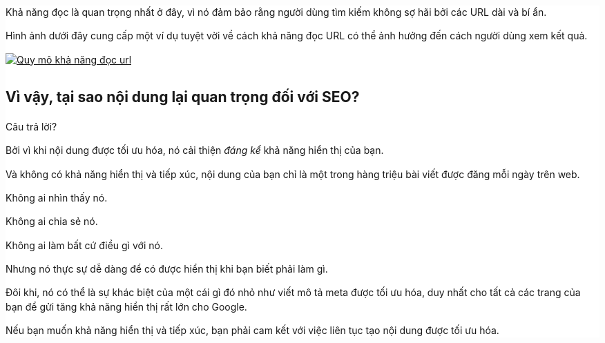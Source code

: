 Khả năng đọc là quan trọng nhất ở đây, vì nó đảm bảo rằng người dùng tìm kiếm không sợ hãi bởi các URL dài và bí ẩn.

Hình ảnh dưới đây cung cấp một ví dụ tuyệt vời về cách khả năng đọc URL có thể ảnh hưởng đến cách người dùng xem kết quả.

[![Quy mô khả năng đọc url](https://www.searchenginejournal.com/wp-content/uploads/2020/12/url-readability-5fcce59f358f1.gif)](https://www.searchenginejournal.com/wp-content/uploads/2020/12/url-readability-5fcce59f358f1.gif)

## Vì vậy, tại sao nội dung lại quan trọng đối với SEO?

Câu trả lời?

Bởi vì khi nội dung được tối ưu hóa, nó cải thiện _đáng kể_ khả năng hiển thị của bạn.

Và không có khả năng hiển thị và tiếp xúc, nội dung của bạn chỉ là một trong hàng triệu bài viết được đăng mỗi ngày trên web.

Không ai nhìn thấy nó.

Không ai chia sẻ nó.

Không ai làm bất cứ điều gì với nó.

Nhưng nó thực sự dễ dàng để có được hiển thị khi bạn biết phải làm gì.

Đôi khi, nó có thể là sự khác biệt của một cái gì đó nhỏ như viết mô tả meta được tối ưu hóa, duy nhất cho tất cả các trang của bạn để gửi tăng khả năng hiển thị rất lớn cho Google.

Nếu bạn muốn khả năng hiển thị và tiếp xúc, bạn phải cam kết với việc liên tục tạo nội dung được tối ưu hóa.
